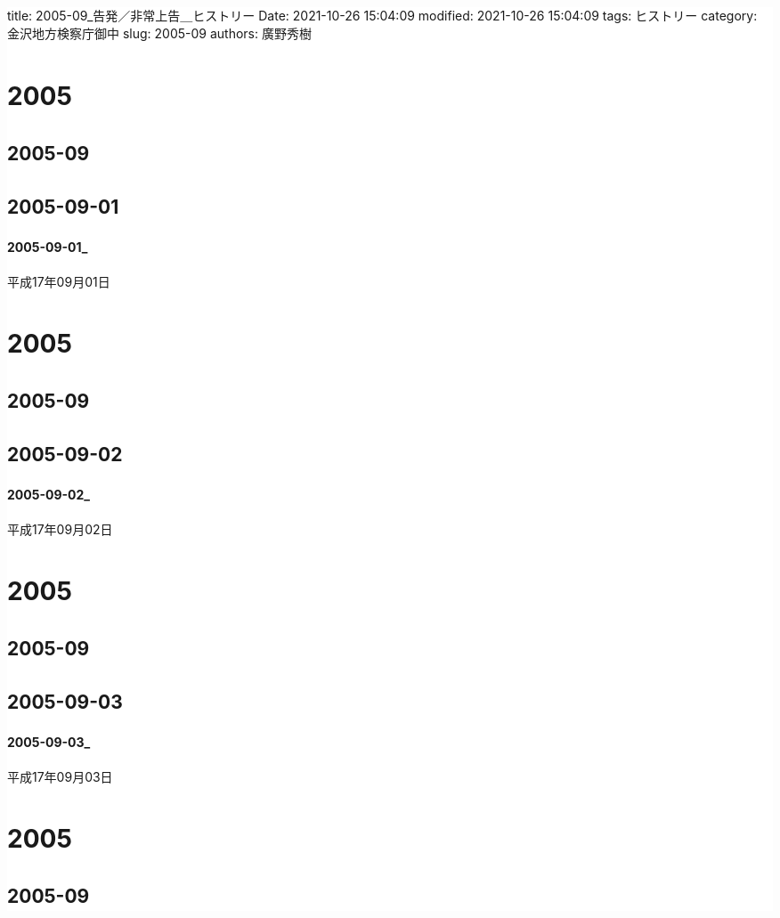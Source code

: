 title: 2005-09_告発／非常上告＿ヒストリー
Date: 2021-10-26 15:04:09
modified: 2021-10-26 15:04:09
tags: ヒストリー
category: 金沢地方検察庁御中
slug: 2005-09
authors: 廣野秀樹



# 2005

## 2005-09

## 2005-09-01

#### 2005-09-01_

平成17年09月01日


# 2005

## 2005-09

## 2005-09-02

#### 2005-09-02_

平成17年09月02日


# 2005

## 2005-09

## 2005-09-03

#### 2005-09-03_

平成17年09月03日


# 2005

## 2005-09
